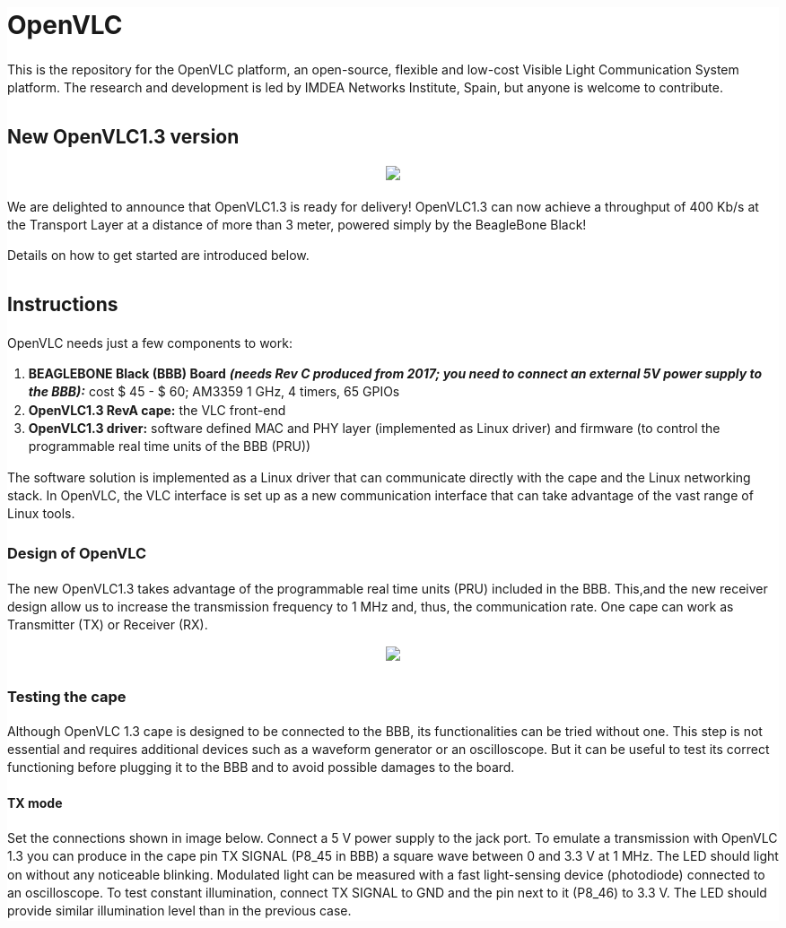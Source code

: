# OpenVLC 

This is the repository for the OpenVLC platform, an open-source, flexible and low-cost Visible Light Communication System platform. The research and development is led by IMDEA Networks Institute, Spain, but anyone is welcome to contribute.

## New OpenVLC1.3 version

<p align="center">
  <img src="http://nebula.wsimg.com/750feb7fb8b1397c06ef859dfbfcebeb?AccessKeyId=FA5733F762B610D2E10A&disposition=0&alloworigin=1">
</p>

We are delighted to announce that OpenVLC1.3 is ready for delivery! OpenVLC1.3 can now achieve a throughput of 400 Kb/s at the Transport Layer at a distance of more than 3 meter, powered simply by the BeagleBone Black!


Details on how to get started are introduced below.

## Instructions

OpenVLC needs just a few components to work:

1. **BEAGLEBONE Black (BBB) Board** _**(needs Rev C produced from 2017; you need to connect an external 5V power supply to the BBB):**_ cost $ 45 - $ 60; AM3359 1 GHz, 4 timers, 65 GPIOs
2. **OpenVLC1.3 RevA cape:**  the VLC front-end
3. **OpenVLC1.3 driver:** software defined MAC and PHY layer (implemented as Linux driver) and firmware (to control the programmable real time units of the BBB (PRU))

The software solution is implemented as a Linux driver that can communicate directly with the cape and the Linux networking stack. In OpenVLC, the VLC interface is set up as a new communication interface that can take advantage of the vast range of Linux tools.

### Design of OpenVLC

The new OpenVLC1.3 takes advantage of the programmable real time units (PRU) included in the BBB. This,and the new receiver design allow us to increase the transmission frequency to 1 MHz and, thus, the communication rate. One cape can work as Transmitter (TX) or Receiver (RX).

<p align="center">
  <img src="https://user-images.githubusercontent.com/68498451/88546288-72afb180-d01c-11ea-9b4e-301b47784e4e.JPG">
</p>

### Testing the cape
Although OpenVLC 1.3 cape is designed to be connected to the BBB, its functionalities can be tried without one. This step is not essential and requires additional devices such as a waveform generator or an oscilloscope. But it can be useful to test its correct functioning before plugging it to the BBB and to avoid possible damages to the board.

#### TX mode
Set the connections shown in image below. Connect a 5 V power supply to the jack port. To emulate a transmission with OpenVLC 1.3 you can produce in the cape pin TX SIGNAL (P8_45 in BBB) a square wave between 0 and 3.3 V at 1 MHz. The LED should light on without any noticeable blinking. Modulated light can be measured with a fast light-sensing device (photodiode) connected to an oscilloscope.
To test constant illumination, connect TX SIGNAL to GND and the pin next to it (P8_46) to 3.3 V. The LED should provide similar illumination level than in the previous case.
